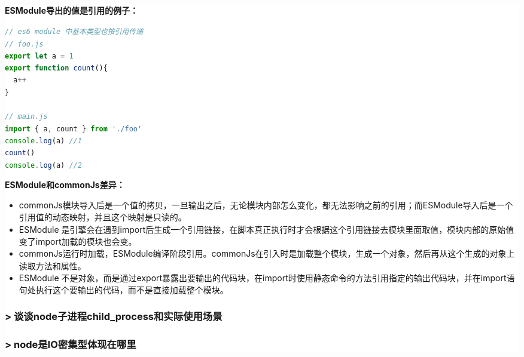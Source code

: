 **ESModule导出的值是引用的例子：**
```js
// es6 module 中基本类型也按引用传递
// foo.js
export let a = 1
export function count(){
  a++
}

// main.js
import { a, count } from './foo'
console.log(a) //1
count()
console.log(a) //2
```

**ESModule和commonJs差异：**
- commonJs模块导入后是一个值的拷贝，一旦输出之后，无论模块内部怎么变化，都无法影响之前的引用；而ESModule导入后是一个引用值的动态映射，并且这个映射是只读的。
- ESModule 是引擎会在遇到import后生成一个引用链接，在脚本真正执行时才会根据这个引用链接去模块里面取值，模块内部的原始值变了import加载的模块也会变。
- commonJs运行时加载，ESModule编译阶段引用。commonJs在引入时是加载整个模块，生成一个对象，然后再从这个生成的对象上读取方法和属性。
- ESModule 不是对象，而是通过export暴露出要输出的代码块，在import时使用静态命令的方法引用指定的输出代码块，并在import语句处执行这个要输出的代码，而不是直接加载整个模块。

### > 谈谈node子进程child_process和实际使用场景

### > node是IO密集型体现在哪里